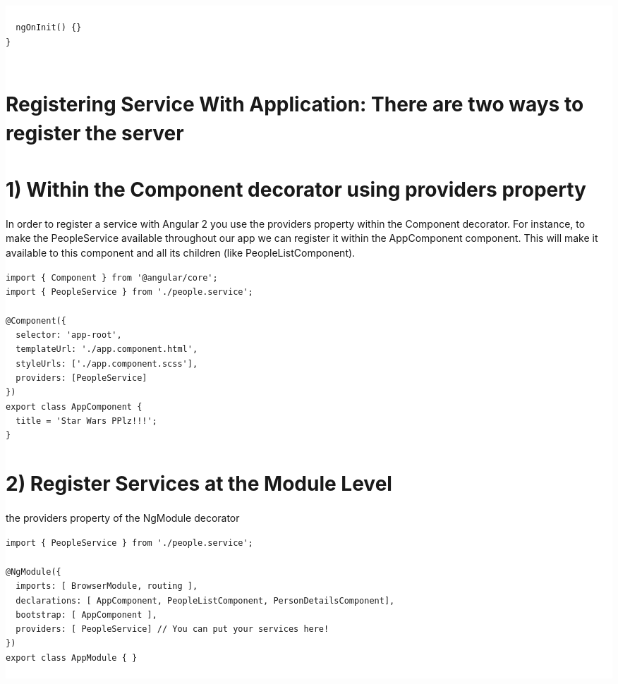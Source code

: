 ```

  ngOnInit() {}
}


```

# Registering Service With Application: There are two ways to register the server 
# 1) Within the Component decorator using providers property 
In order to register a service with Angular 2 you use the providers property within the Component decorator. 
For instance, to make the PeopleService available throughout our app we can register it within the AppComponent component. 
This will make it available to this component and all its children (like PeopleListComponent). 
```
import { Component } from '@angular/core';
import { PeopleService } from './people.service';

@Component({
  selector: 'app-root',
  templateUrl: './app.component.html',
  styleUrls: ['./app.component.scss'],
  providers: [PeopleService]
})
export class AppComponent {
  title = 'Star Wars PPlz!!!';
}

```
# 2)  Register Services at the Module Level 
the providers property of the NgModule decorator
```
import { PeopleService } from './people.service';

@NgModule({
  imports: [ BrowserModule, routing ],
  declarations: [ AppComponent, PeopleListComponent, PersonDetailsComponent],
  bootstrap: [ AppComponent ],
  providers: [ PeopleService] // You can put your services here!
})
export class AppModule { }


```

